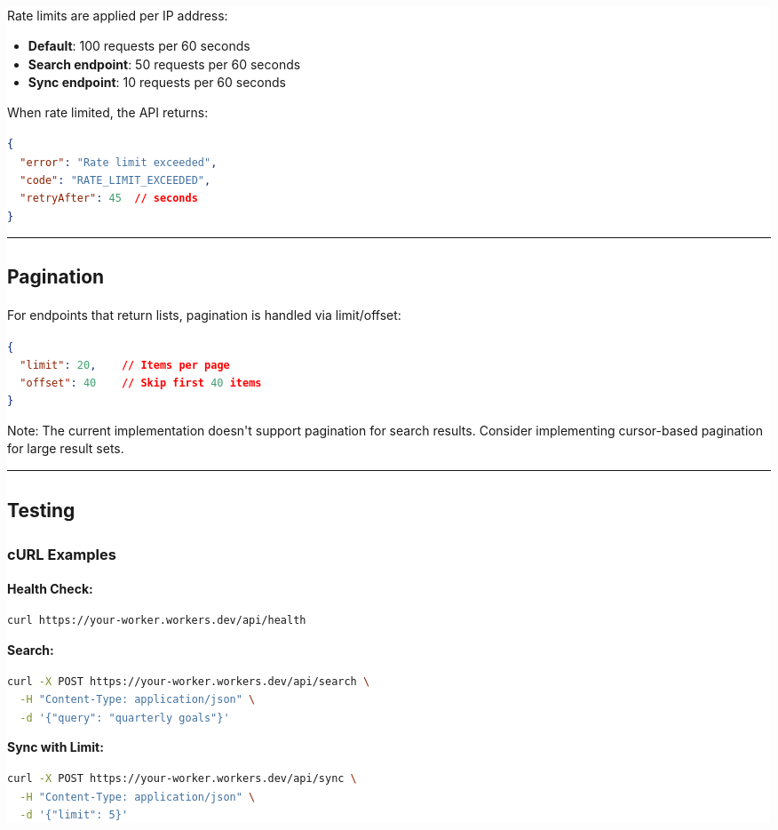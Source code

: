 Rate limits are applied per IP address:

- **Default**: 100 requests per 60 seconds
- **Search endpoint**: 50 requests per 60 seconds
- **Sync endpoint**: 10 requests per 60 seconds

When rate limited, the API returns:

```json
{
  "error": "Rate limit exceeded",
  "code": "RATE_LIMIT_EXCEEDED",
  "retryAfter": 45  // seconds
}
```

---

## Pagination

For endpoints that return lists, pagination is handled via limit/offset:

```json
{
  "limit": 20,    // Items per page
  "offset": 40    // Skip first 40 items
}
```

Note: The current implementation doesn't support pagination for search results. Consider implementing cursor-based pagination for large result sets.

---

## Testing

### cURL Examples

**Health Check:**
```bash
curl https://your-worker.workers.dev/api/health
```

**Search:**
```bash
curl -X POST https://your-worker.workers.dev/api/search \
  -H "Content-Type: application/json" \
  -d '{"query": "quarterly goals"}'
```

**Sync with Limit:**
```bash
curl -X POST https://your-worker.workers.dev/api/sync \
  -H "Content-Type: application/json" \
  -d '{"limit": 5}'
```
